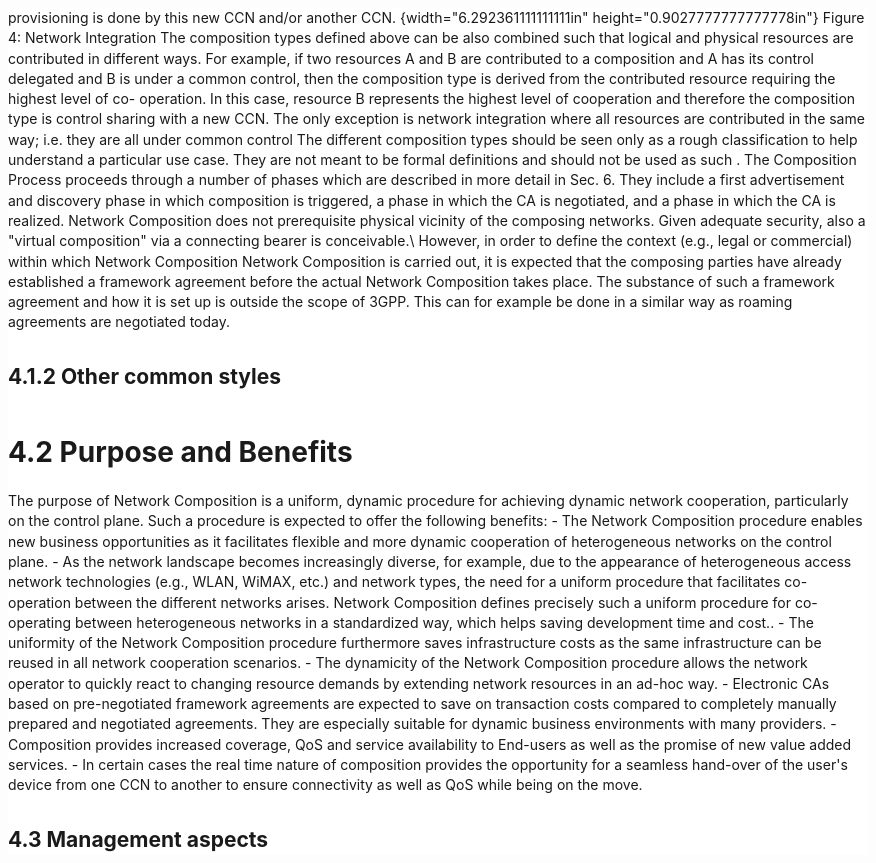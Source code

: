 provisioning is done by this new CCN and/or another CCN.
{width="6.292361111111111in" height="0.9027777777777778in"}
Figure 4: Network Integration
The composition types defined above can be also combined such that logical and
physical resources are contributed in different ways. For example, if two
resources A and B are contributed to a composition and A has its control
delegated and B is under a common control, then the composition type is
derived from the contributed resource requiring the highest level of co-
operation. In this case, resource B represents the highest level of
cooperation and therefore the composition type is control sharing with a new
CCN.
The only exception is network integration where all resources are contributed
in the same way; i.e. they are all under common control
The different composition types should be seen only as a rough classification
to help understand a particular use case. They are not meant to be formal
definitions and should not be used as such .
The Composition Process proceeds through a number of phases which are
described in more detail in Sec. 6. They include a first advertisement and
discovery phase in which composition is triggered, a phase in which the CA is
negotiated, and a phase in which the CA is realized.
Network Composition does not prerequisite physical vicinity of the composing
networks. Given adequate security, also a "virtual composition" via a
connecting bearer is conceivable.\ However, in order to define the context
(e.g., legal or commercial) within which Network Composition Network
Composition is carried out, it is expected that the composing parties have
already established a framework agreement before the actual Network
Composition takes place. The substance of such a framework agreement and how
it is set up is outside the scope of 3GPP. This can for example be done in a
similar way as roaming agreements are negotiated today.
## 4.1.2 Other common styles
# 4.2 Purpose and Benefits
The purpose of Network Composition is a uniform, dynamic procedure for
achieving dynamic network cooperation, particularly on the control plane. Such
a procedure is expected to offer the following benefits:
\- The Network Composition procedure enables new business opportunities as it
facilitates flexible and more dynamic cooperation of heterogeneous networks on
the control plane.
\- As the network landscape becomes increasingly diverse, for example, due to
the appearance of heterogeneous access network technologies (e.g., WLAN,
WiMAX, etc.) and network types, the need for a uniform procedure that
facilitates co-operation between the different networks arises. Network
Composition defines precisely such a uniform procedure for co-operating
between heterogeneous networks in a standardized way, which helps saving
development time and cost..
\- The uniformity of the Network Composition procedure furthermore saves
infrastructure costs as the same infrastructure can be reused in all network
cooperation scenarios.
\- The dynamicity of the Network Composition procedure allows the network
operator to quickly react to changing resource demands by extending network
resources in an ad-hoc way.
\- Electronic CAs based on pre-negotiated framework agreements are expected to
save on transaction costs compared to completely manually prepared and
negotiated agreements. They are especially suitable for dynamic business
environments with many providers.
\- Composition provides increased coverage, QoS and service availability to
End-users as well as the promise of new value added services.
\- In certain cases the real time nature of composition provides the
opportunity for a seamless hand-over of the user's device from one CCN to
another to ensure connectivity as well as QoS while being on the move.
## 4.3 Management aspects
